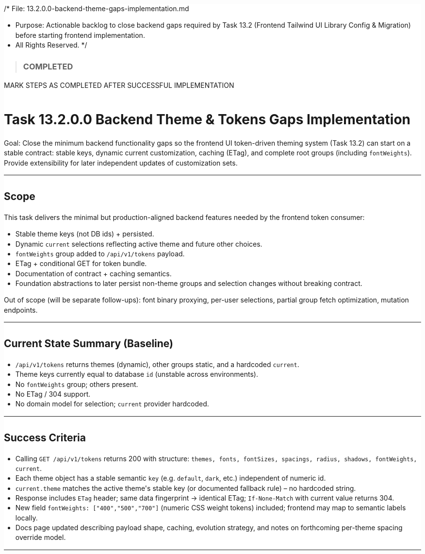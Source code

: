 /\* File: 13.2.0.0-backend-theme-gaps-implementation.md

- Purpose: Actionable backlog to close backend gaps required by Task 13.2
  (Frontend Tailwind UI Library Config & Migration) before starting frontend
  implementation.
- All Rights Reserved. \*/

> ### COMPLETED

MARK STEPS AS COMPLETED AFTER SUCCESSFUL IMPLEMENTATION

# Task 13.2.0.0 Backend Theme & Tokens Gaps Implementation

Goal: Close the minimum backend functionality gaps so the frontend UI
token-driven theming system (Task 13.2) can start on a stable contract: stable
keys, dynamic current customization, caching (ETag), and complete root groups
(including `fontWeights`). Provide extensibility for later independent updates
of customization sets.

---

## Scope

This task delivers the minimal but production-aligned backend features needed by
the frontend token consumer:

- Stable theme keys (not DB ids) + persisted.
- Dynamic `current` selections reflecting active theme and future other choices.
- `fontWeights` group added to `/api/v1/tokens` payload.
- ETag + conditional GET for token bundle.
- Documentation of contract + caching semantics.
- Foundation abstractions to later persist non-theme groups and selection
  changes without breaking contract.

Out of scope (will be separate follow-ups): font binary proxying, per-user
selections, partial group fetch optimization, mutation endpoints.

---

## Current State Summary (Baseline)

- `/api/v1/tokens` returns themes (dynamic), other groups static, and a
  hardcoded `current`.
- Theme keys currently equal to database `id` (unstable across environments).
- No `fontWeights` group; others present.
- No ETag / 304 support.
- No domain model for selection; `current` provider hardcoded.

---

## Success Criteria

- Calling `GET /api/v1/tokens` returns 200 with structure:
  `themes, fonts, fontSizes, spacings, radius, shadows, fontWeights, current`.
- Each theme object has a stable semantic `key` (e.g. `default`, `dark`, etc.)
  independent of numeric id.
- `current.theme` matches the active theme's stable key (or documented fallback
  rule) – no hardcoded string.
- Response includes `ETag` header; same data fingerprint → identical ETag;
  `If-None-Match` with current value returns 304.
- New field `fontWeights: ["400","500","700"]` (numeric CSS weight tokens)
  included; frontend may map to semantic labels locally.
- Docs page updated describing payload shape, caching, evolution strategy, and
  notes on forthcoming per-theme spacing override model.

---